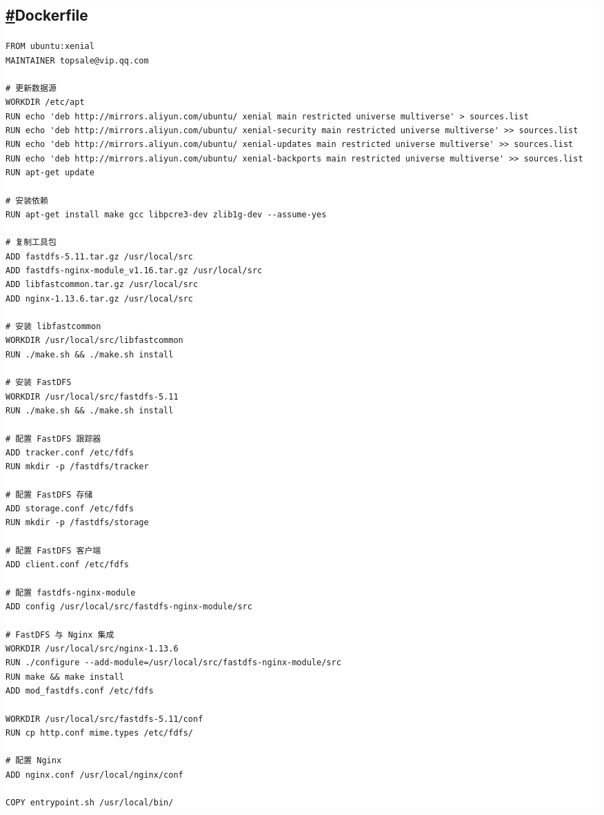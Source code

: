 ## [#](https://funtl.com/zh/apache-dubbo-codeing/FastDFS-安装.html#dockerfile)Dockerfile

```text
FROM ubuntu:xenial
MAINTAINER topsale@vip.qq.com

# 更新数据源
WORKDIR /etc/apt
RUN echo 'deb http://mirrors.aliyun.com/ubuntu/ xenial main restricted universe multiverse' > sources.list
RUN echo 'deb http://mirrors.aliyun.com/ubuntu/ xenial-security main restricted universe multiverse' >> sources.list
RUN echo 'deb http://mirrors.aliyun.com/ubuntu/ xenial-updates main restricted universe multiverse' >> sources.list
RUN echo 'deb http://mirrors.aliyun.com/ubuntu/ xenial-backports main restricted universe multiverse' >> sources.list
RUN apt-get update

# 安装依赖
RUN apt-get install make gcc libpcre3-dev zlib1g-dev --assume-yes

# 复制工具包
ADD fastdfs-5.11.tar.gz /usr/local/src
ADD fastdfs-nginx-module_v1.16.tar.gz /usr/local/src
ADD libfastcommon.tar.gz /usr/local/src
ADD nginx-1.13.6.tar.gz /usr/local/src

# 安装 libfastcommon
WORKDIR /usr/local/src/libfastcommon
RUN ./make.sh && ./make.sh install

# 安装 FastDFS
WORKDIR /usr/local/src/fastdfs-5.11
RUN ./make.sh && ./make.sh install

# 配置 FastDFS 跟踪器
ADD tracker.conf /etc/fdfs
RUN mkdir -p /fastdfs/tracker

# 配置 FastDFS 存储
ADD storage.conf /etc/fdfs
RUN mkdir -p /fastdfs/storage

# 配置 FastDFS 客户端
ADD client.conf /etc/fdfs

# 配置 fastdfs-nginx-module
ADD config /usr/local/src/fastdfs-nginx-module/src

# FastDFS 与 Nginx 集成
WORKDIR /usr/local/src/nginx-1.13.6
RUN ./configure --add-module=/usr/local/src/fastdfs-nginx-module/src
RUN make && make install
ADD mod_fastdfs.conf /etc/fdfs

WORKDIR /usr/local/src/fastdfs-5.11/conf
RUN cp http.conf mime.types /etc/fdfs/

# 配置 Nginx
ADD nginx.conf /usr/local/nginx/conf

COPY entrypoint.sh /usr/local/bin/
```